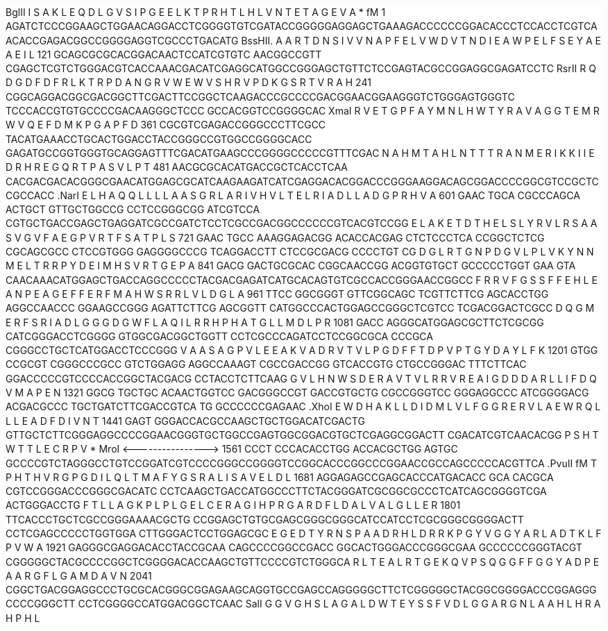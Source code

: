 BglII
I S A K L E Q D L G V S I P G E E L K T P R H T L H L V N T E T A G E V A * fM
1 AGATCTCCCGGAAGCTGGAACAGGACCTCGGGGTGTCGATACCGGGGGAGGAGCTGAAAGACCCCCCGGACACCCTCCACCTCGTCAACACCGAGACGGCCGGGGAGGTCGCCCTGACATG
BssHII.
A A R T D N S I V V N A P F E L V W D V T N D I E A W P E L F S E Y A E A E I L
121 GCAGCGCGCACGGACAACTCCATCGTGTC AACGGCCGTT CGAGCTCGTCTGGGACGTCACCAAACGACATCGAGGCATGGCCGGGAGCTGTTCTCCGAGTACGCCGGAGGCGAGATCCTC
RsrII
R Q D G D F D F R L K T R P D A N G R V W E W V S H R V P D K G S R T V R A H
241 CGGCAGGACGGCGACGGCTTCGACTTCCGGCTCAAGACCCGCCCCGACGGAACGGAAGGGTCTGGGAGTGGGTC TCCCACCGTGTGCCCCGACAAGGGCTCCC GCCACGGTCCGGGGCAC
XmaI
R V E T G P F A Y M N L H W T Y R A V A G G T E M R W V Q E F D M K P G A P F D
361 CGCGTCGAGACCGGGCCCTTCGCC TACATGAAACCTGCACTGGACCTACCGGGCCGTGGCCGGGGCACC GAGATGCCGGTGGGTGCAGGAGTTTCGACATGAAGCCCGGGGCCCCCGTTTCGAC
N A H M T A H L N T T T R A N M E R I K K I I E D R H R E G Q R T P A S V L P T
481 AACGCGCACATGACCGCTCACCTCAA CACGACGACACGGGCGAACATGGAGCGCATCAAGAAGATCATCGAGGACACGGACCCGGGAAGGACAGCGGACCCCGGCGTCCGCTCCGCCACC
.NarI
E L H A Q Q L L L L A A S G R L A R I V H V L T E L R I A D L L A D G P R H V A
601 GAAC TGCA CGCCCAGCA ACTGCT GTTGCTGGCCG CCTCCGGGCGG ATCGTCCA CGTGCTGACCGAGCTGAGGATCGCCGATCTCCTCGCCGACGGCCCCCCGTCACGTCCGG
E L A K E T D T H E L S L Y R V L R S A A S V G V F A E G P V R T F S A T P L S
721 GAAC TGCC AAAGGAGACGG ACACCACGAG CTCTCCCTCA CCGGCTCTCG CGCAGCGCC CTCCGTGGG GAGGGGCCCG TCAGGACCTT CTCCGCGACG CCCCTGT CG
D G L R T G N P D G V L P L V K Y N N M E L T R R P Y D E I M H S V R T G E P A
841 GACG GACTGCGCAC CGGCAACCGG ACGGTGTGCT GCCCCCTGGT GAA GTA CAACAAACATGGAGCTGACCAGGCCCCCTACGACGAGATCATGCACAGTGTCGCCACCGGGAACCGGCC
F R R V F G S S F F E H L E A N P E A G E F F E R F M A H W S R R L V L D G L A
961 TTCC GGCGGGT GTTCGGCAGC TCGTTCTTCG AGCACCTGG AGGCCAACCC GGAAGCCGGG AGATTCTTCG AGCGGTT CATGGCCCACTGGAGCCGGGCTCGTCC TCGACGGACTCGCC
D Q G M E R F S R I A D L G G G D G W F L A Q I L R R H P H A T G L L M D L P R
1081 GACC AGGGCATGGAGCGCTTCTCGCGG CATCGGGACCTCGGGG GTGGCGACGGCTGGTT CCTCGCCCAGATCCTCCGGCGCA CCCGCA CGGGCCTGCTCATGGACCTCCCGGG
V A A S A G P V L E E A K V A D R V T V L P G D F F T D P V P T G Y D A Y L F K
1201 GTGG CCGCGT CGGGCCCGCC GTCTGGAGG AGGCCAAAGT CGCCGACCGG GTCACCGTG CTGCCGGGAC TTTCTTCAC GGACCCCCGTCCCCACCGGCTACGACG CCTACCTCTTCAAG
G V L H N W S D E R A V T V L R R V R E A I G D D D A R L L I F D Q V M A P E N
1321 GGCG TGCTGC ACAACTGGTCC GACGGGCCGT GACCGTGCTG CGCCGGGTCC GGGAGGCCC ATCGGGGACG ACGACGCCC TGCTGATCTTCGACCGTCA TG GCCCCCCGAGAAC
.XhoI
E W D H A K L L D I D M L V L F G G R E R V L A E W R Q L L L E A D F D I V N T
1441 GAGT GGGACCACGCCAAGCTGCTGGACATCGACTG GTTGCTCTTCGGGAGGCCCCGGAACGGGTGCTGGCCGAGTGGCGGACGTGCTCGAGGCGGACTT CGACATCGTCAACACGG
P S H T W T T L E C R P V * MroI <---------------->
1561 CCCT CCCACACCTGG ACCACGCTGG AGTGC GCCCCGTCTAGGGCCTGTCCGGATCGTCCCCGGGCCGGGGTCCGGCACCCGGCCCGGAACCGCCAGCCCCCACGTTCA
.PvuII
fM T P H T H V R G P G D I L Q L T M A F Y G S R A L I S A V E L D L
1681 AGGAGAGCCGAGCACCCATGACACC GCA CACGCA CGTCCGGGACCCGGGCGACATC CCTCAAGCTGACCATGGCCCTTCTACGGGATCGCGGCGCCCTCATCAGCGGGGTCGA ACTGGGACCTG
F T L L A G K P L P L G E L C E R A G I H P R G A R D F L D A L V A L G L L E R
1801 TTCACCCTGCTCGCCGGGAAAACGCTG CCGGAGCTGTGCGAGCGGGCGGGCATCCATCCTCGCGGGCGGGGACTT CCTCGAGCCCCCTGGTGGA CTTGGGACTCCTGGAGCGC
E G E D T Y R N S P A A D R H L D R R K P G Y V G G Y A R L A D T K L F P V W A
1921 GAGGGCGAGGACACCTACCGCAA CAGCCCCGGCCGACC GGCACTGGGACCCGGGCGAA GCCCCCCGGGTACGT CGGGGGCTACGCCCCGGCTCGGGGACACCAAGCTGTTCCCCGTCTGGGCA
R L T E A L R T G E K Q V P S Q G G F F G G Y A D P E A A R G F L G A M D A V N
2041 CGGCTGACGGAGGCCCTGCGCACGGGCGGAGAAGCAGGTGCCGAGCCAGGGGGCTTCTCGGGGGCTACGGCGGGGACCCGGAGGGCCCCGGGCTT CCTCGGGGCCATGGACGGCTCAAC
SalI
G G V G H S L A G A L D W T E Y S S F V D L G G A R G N L A A H L H R A H P H L